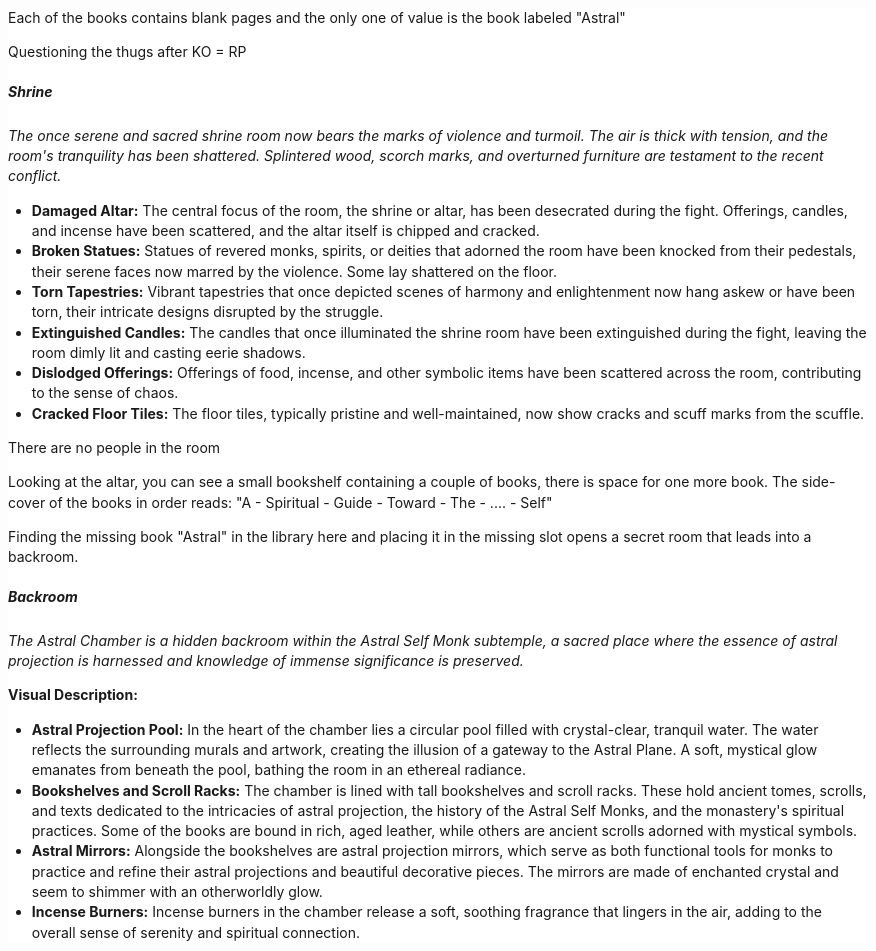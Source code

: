 Each of the books contains blank pages and the only one of value is the book labeled "Astral"


Questioning the thugs after KO = RP



##### Shrine
_The once serene and sacred shrine room now bears the marks of violence and turmoil. The air is thick with tension, and the room's tranquility has been shattered. Splintered wood, scorch marks, and overturned furniture are testament to the recent conflict._

- **Damaged Altar:** The central focus of the room, the shrine or altar, has been desecrated during the fight. Offerings, candles, and incense have been scattered, and the altar itself is chipped and cracked.
- **Broken Statues:** Statues of revered monks, spirits, or deities that adorned the room have been knocked from their pedestals, their serene faces now marred by the violence. Some lay shattered on the floor.
- **Torn Tapestries:** Vibrant tapestries that once depicted scenes of harmony and enlightenment now hang askew or have been torn, their intricate designs disrupted by the struggle.
- **Extinguished Candles:** The candles that once illuminated the shrine room have been extinguished during the fight, leaving the room dimly lit and casting eerie shadows.
- **Dislodged Offerings:** Offerings of food, incense, and other symbolic items have been scattered across the room, contributing to the sense of chaos.    
- **Cracked Floor Tiles:** The floor tiles, typically pristine and well-maintained, now show cracks and scuff marks from the scuffle.

There are no people in the room 

Looking at the altar, you can see a small bookshelf containing a couple of books, there is space for one more book. The side-cover of the books in order reads: "A - Spiritual - Guide - Toward - The - .... - Self"

Finding the missing book "Astral" in the library here and placing it in the missing slot opens a secret room that leads into a backroom. 


##### Backroom
_The Astral Chamber is a hidden backroom within the Astral Self Monk subtemple, a sacred place where the essence of astral projection is harnessed and knowledge of immense significance is preserved._

**Visual Description:**

- **Astral Projection Pool:** In the heart of the chamber lies a circular pool filled with crystal-clear, tranquil water. The water reflects the surrounding murals and artwork, creating the illusion of a gateway to the Astral Plane. A soft, mystical glow emanates from beneath the pool, bathing the room in an ethereal radiance.
- **Bookshelves and Scroll Racks:** The chamber is lined with tall bookshelves and scroll racks. These hold ancient tomes, scrolls, and texts dedicated to the intricacies of astral projection, the history of the Astral Self Monks, and the monastery's spiritual practices. Some of the books are bound in rich, aged leather, while others are ancient scrolls adorned with mystical symbols.
- **Astral Mirrors:** Alongside the bookshelves are astral projection mirrors, which serve as both functional tools for monks to practice and refine their astral projections and beautiful decorative pieces. The mirrors are made of enchanted crystal and seem to shimmer with an otherworldly glow.
- **Incense Burners:** Incense burners in the chamber release a soft, soothing fragrance that lingers in the air, adding to the overall sense of serenity and spiritual connection.
